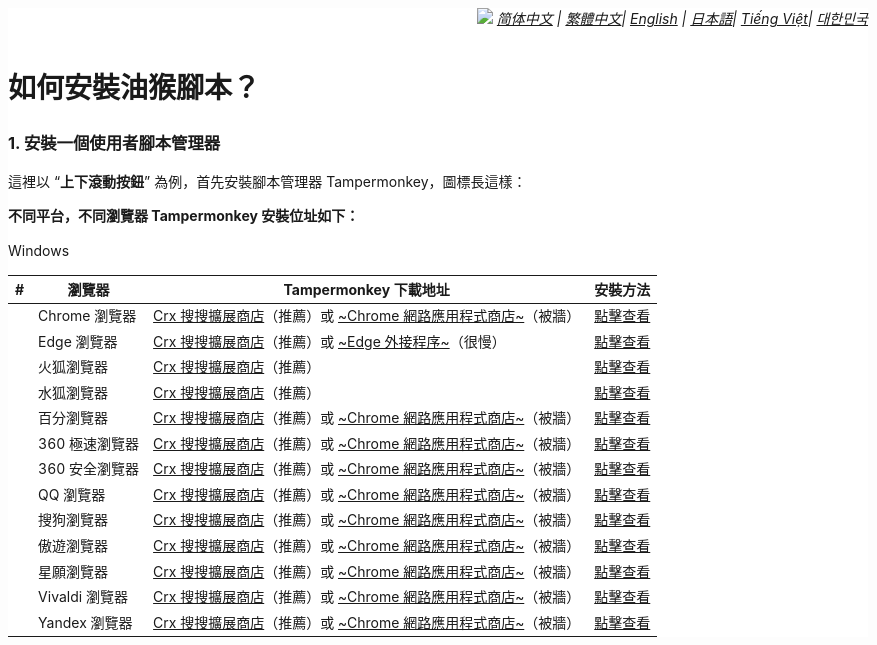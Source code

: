 <div align="right">
    <h6>
        <picture>
            <source type="image/svg+xml" media="(prefers-color-scheme: dark)"
                srcset="https://raw.githubusercontent.com/KudoAI/chatgpt.js/main/media/images/icons/earth-americas-white-icon32.svg">
            <img height=14
                src="https://raw.githubusercontent.com/KudoAI/chatgpt.js/main/media/images/icons/earth-americas-icon32.svg">
        </picture>
        <a href="https://github.com/ChinaGodMan/UserScripts/blob/main/docs/help/README.md">简体中文</a> |
        <a href="https://github.com/ChinaGodMan/UserScripts/blob/main/docs/help/README_zh-TW.md">繁體中文</a>|
        <a href="https://github.com/ChinaGodMan/UserScripts/blob/main/docs/help/README_en.md">English</a> |
        <a href="https://github.com/ChinaGodMan/UserScripts/blob/main/docs/help/README_ja.md">日本語</a>|
        <a href="https://github.com/ChinaGodMan/UserScripts/blob/main/docs/help/README_vi.md">Tiếng Việt</a>|
        <a href="https://github.com/ChinaGodMan/UserScripts/blob/main/docs/help/README_ko.md">대한민국</a>
    </h6>
</div>

# []() 如何安裝油猴腳本？

### [](#) 1. 安裝一個使用者腳本管理器

這裡以 “**上下滾動按鈕**” 為例，首先安裝腳本管理器 Tampermonkey，圖標長這樣：

**不同平台，不同瀏覽器 Tampermonkey 安裝位址如下：**

Windows

| #   | 瀏覽器         | Tampermonkey 下載地址                                                                                                                                                                                                               | 安裝方法                                                                               |
| --- | -------------- | ----------------------------------------------------------------------------------------------------------------------------------------------------------------------------------------------------------------------------------- | -------------------------------------------------------------------------------------- |
|     | Chrome 瀏覽器  | [Crx 搜搜擴展商店](https://www.crxsoso.com/webstore/detail/dhdgffkkebhmkfjojejmpbldmpobfkfo)（推薦）或 [~Chrome 網路應用程式商店~](https://chrome.google.com/webstore/detail/tampermonkey/dhdgffkkebhmkfjojejmpbldmpobfkfo)（被牆） | [點擊查看](https://www.youxiaohou.com/zh-cn/crx.html?spm=1725839147196#chrome瀏覽器)   |
|     | Edge 瀏覽器    | [Crx 搜搜擴展商店](https://www.crxsoso.com/addon/detail/iikmkjmpaadaobahmlepeloendndfphd)（推薦）或 [~Edge 外接程序~](https://microsoftedge.microsoft.com/addons/detail/tampermonkey/iikmkjmpaadaobahmlepeloendndfphd)（很慢）      | [點擊查看](https://www.youxiaohou.com/zh-cn/crx.html?spm=1725839147196#edge瀏覽器)     |
|     | 火狐瀏覽器     | [Crx 搜搜擴展商店](https://www.crxsoso.com/firefox/detail/tampermonkey)（推薦）                                                                                                                                                     | [點擊查看](https://www.youxiaohou.com/zh-cn/crx.html?spm=1725839147196#火狐瀏覽器)     |
|     | 水狐瀏覽器     | [Crx 搜搜擴展商店](https://www.crxsoso.com/firefox/detail/tampermonkey)（推薦）                                                                                                                                                     | [點擊查看](https://www.youxiaohou.com/zh-cn/crx.html?spm=1725839147196#水狐瀏覽器)     |
|     | 百分瀏覽器     | [Crx 搜搜擴展商店](https://www.crxsoso.com/webstore/detail/dhdgffkkebhmkfjojejmpbldmpobfkfo)（推薦）或 [~Chrome 網路應用程式商店~](https://chrome.google.com/webstore/detail/tampermonkey/dhdgffkkebhmkfjojejmpbldmpobfkfo)（被牆） | [點擊查看](https://www.youxiaohou.com/zh-cn/crx.html?spm=1725839147196#百分瀏覽器)     |
|     | 360 極速瀏覽器 | [Crx 搜搜擴展商店](https://www.crxsoso.com/webstore/detail/dhdgffkkebhmkfjojejmpbldmpobfkfo)（推薦）或 [~Chrome 網路應用程式商店~](https://chrome.google.com/webstore/detail/tampermonkey/dhdgffkkebhmkfjojejmpbldmpobfkfo)（被牆） | [點擊查看](https://www.youxiaohou.com/zh-cn/crx.html?spm=1725839147196#_360極速瀏覽器) |
|     | 360 安全瀏覽器 | [Crx 搜搜擴展商店](https://www.crxsoso.com/webstore/detail/dhdgffkkebhmkfjojejmpbldmpobfkfo)（推薦）或 [~Chrome 網路應用程式商店~](https://chrome.google.com/webstore/detail/tampermonkey/dhdgffkkebhmkfjojejmpbldmpobfkfo)（被牆） | [點擊查看](https://www.youxiaohou.com/zh-cn/crx.html?spm=1725839147196#_360安全瀏覽器) |
|     | QQ 瀏覽器      | [Crx 搜搜擴展商店](https://www.crxsoso.com/webstore/detail/dhdgffkkebhmkfjojejmpbldmpobfkfo)（推薦）或 [~Chrome 網路應用程式商店~](https://chrome.google.com/webstore/detail/tampermonkey/dhdgffkkebhmkfjojejmpbldmpobfkfo)（被牆） | [點擊查看](https://www.youxiaohou.com/zh-cn/crx.html?spm=1725839147196#qq瀏覽器)       |
|     | 搜狗瀏覽器     | [Crx 搜搜擴展商店](https://www.crxsoso.com/webstore/detail/dhdgffkkebhmkfjojejmpbldmpobfkfo)（推薦）或 [~Chrome 網路應用程式商店~](https://chrome.google.com/webstore/detail/tampermonkey/dhdgffkkebhmkfjojejmpbldmpobfkfo)（被牆） | [點擊查看](https://www.youxiaohou.com/zh-cn/crx.html?spm=1725839147196#搜狗瀏覽器)     |
|     | 傲遊瀏覽器     | [Crx 搜搜擴展商店](https://www.crxsoso.com/webstore/detail/dhdgffkkebhmkfjojejmpbldmpobfkfo)（推薦）或 [~Chrome 網路應用程式商店~](https://chrome.google.com/webstore/detail/tampermonkey/dhdgffkkebhmkfjojejmpbldmpobfkfo)（被牆） | [點擊查看](https://www.youxiaohou.com/zh-cn/crx.html?spm=1725839147196#傲遊瀏覽器)     |
|     | 星願瀏覽器     | [Crx 搜搜擴展商店](https://www.crxsoso.com/webstore/detail/dhdgffkkebhmkfjojejmpbldmpobfkfo)（推薦）或 [~Chrome 網路應用程式商店~](https://chrome.google.com/webstore/detail/tampermonkey/dhdgffkkebhmkfjojejmpbldmpobfkfo)（被牆） | [點擊查看](https://www.youxiaohou.com/zh-cn/crx.html?spm=1725839147196#星願瀏覽器)     |
|     | Vivaldi 瀏覽器 | [Crx 搜搜擴展商店](https://www.crxsoso.com/webstore/detail/dhdgffkkebhmkfjojejmpbldmpobfkfo)（推薦）或 [~Chrome 網路應用程式商店~](https://chrome.google.com/webstore/detail/tampermonkey/dhdgffkkebhmkfjojejmpbldmpobfkfo)（被牆） | [點擊查看](https://www.youxiaohou.com/zh-cn/crx.html?spm=1725839147196#vivaldi瀏覽器)  |
|     | Yandex 瀏覽器  | [Crx 搜搜擴展商店](https://www.crxsoso.com/webstore/detail/dhdgffkkebhmkfjojejmpbldmpobfkfo)（推薦）或 [~Chrome 網路應用程式商店~](https://chrome.google.com/webstore/detail/tampermonkey/dhdgffkkebhmkfjojejmpbldmpobfkfo)（被牆） | [點擊查看](https://www.youxiaohou.com/zh-cn/crx.html?spm=1725839147196#yandex瀏覽器)   |
